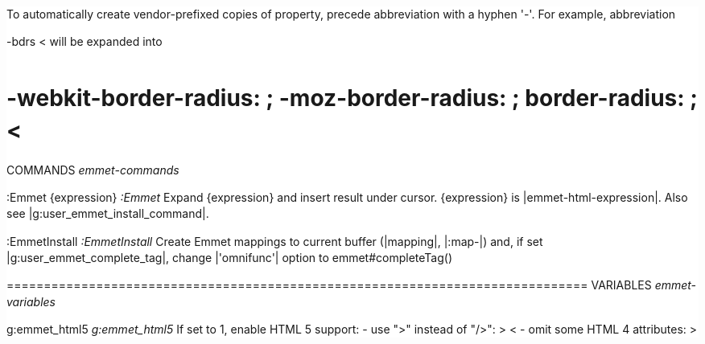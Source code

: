   To automatically create vendor-prefixed copies of property,
  precede abbreviation with a hyphen '-'. For example, abbreviation
>
  -bdrs
<
  will be expanded into
>
  -webkit-border-radius: ;
  -moz-border-radius: ;
  border-radius: ;
<
==============================================================================
COMMANDS                                                      *emmet-commands*

:Emmet {expression}                                                   *:Emmet*
                        Expand {expression} and insert result under cursor.
                        {expression} is |emmet-html-expression|.
                        Also see |g:user_emmet_install_command|.

:EmmetInstall                                                  *:EmmetInstall*
                        Create Emmet mappings to current buffer
                        (|mapping|, |:map-<buffer>|) and,
                        if set |g:user_emmet_complete_tag|,
                        change |'omnifunc'| option to emmet#completeTag()

==============================================================================
VARIABLES                                                    *emmet-variables*

g:emmet_html5                                                  *g:emmet_html5*
                        If set to 1, enable HTML 5 support:
                        - use ">" instead of "/>": >
                             <meta />
                             <meta>
<                        - omit some HTML 4 attributes: >
                             <style type="text/css">
                             <style>
<                        - add attributes without values; >
                             <input checked="checked" />
                             <input checked>
<                        Default value: 1.
                        To disable these set variable to 0: >
                          let g:emmet_html5 = 0
<
g:emmet_docroot                                              *g:emmet_docroot*
                        |Dictionary| used by |<C-y>i|.
                        Dictionary keys is path relative to http server root.
                        Dictionary values is local file system absolute path
                        to http server root directory.
                        Default value is empty dictionary: {}

g:emmet_curl_command                                    *g:emmet_curl_command*
                        Command to download web pages.
                        Used by |emmet-html-syntax-item-numbering-base|,
                        |emmet-html-syntax-item-numbering| and
                        |emmet-lorem-ipsum| (for japanese).
                        Default value: 'curl -s -L -A Mozilla/5.0'
